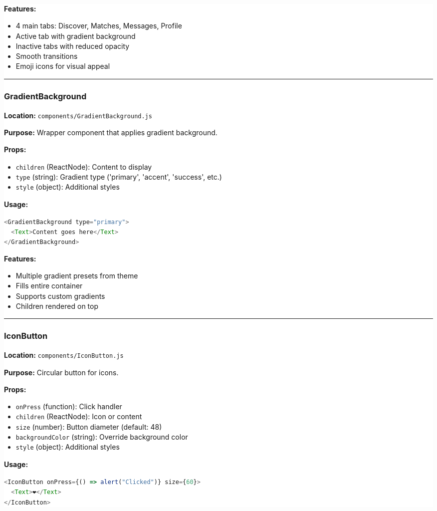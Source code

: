 **Features:**

- 4 main tabs: Discover, Matches, Messages, Profile
- Active tab with gradient background
- Inactive tabs with reduced opacity
- Smooth transitions
- Emoji icons for visual appeal

---

### GradientBackground

**Location:** `components/GradientBackground.js`

**Purpose:** Wrapper component that applies gradient background.

**Props:**

- `children` (ReactNode): Content to display
- `type` (string): Gradient type ('primary', 'accent', 'success', etc.)
- `style` (object): Additional styles

**Usage:**

```javascript
<GradientBackground type="primary">
  <Text>Content goes here</Text>
</GradientBackground>
```

**Features:**

- Multiple gradient presets from theme
- Fills entire container
- Supports custom gradients
- Children rendered on top

---

### IconButton

**Location:** `components/IconButton.js`

**Purpose:** Circular button for icons.

**Props:**

- `onPress` (function): Click handler
- `children` (ReactNode): Icon or content
- `size` (number): Button diameter (default: 48)
- `backgroundColor` (string): Override background color
- `style` (object): Additional styles

**Usage:**

```javascript
<IconButton onPress={() => alert("Clicked")} size={60}>
  <Text>❤️</Text>
</IconButton>
```
